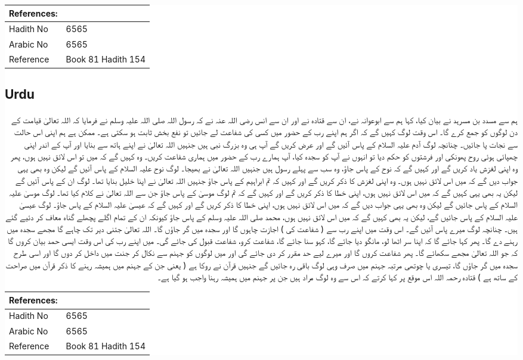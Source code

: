 <div style={{backgroundColor:'#f8f9fa',padding:20, marginBottom: 10}}><table> <thead> <tr> <th>References:</th> <th></th> </tr> </thead> <tbody><tr><td>Hadith No</td><td>6565</td></tr><tr><td>Arabic No</td><td>6565</td></tr><tr><td>Reference</td><td>Book 81 Hadith 154</td></tr></tbody></table></div>

## Urdu


<div dir="rtl" lang="ur" style={{fontSize:'larger',backgroundColor:'#f8f9fa',padding:20}}>
ہم سے مسدد بن مسرہد نے بیان کیا، کہا ہم سے ابوعوانہ نے، ان سے قتادہ نے اور ان سے انس رضی اللہ عنہ نے کہ رسول اللہ صلی اللہ علیہ وسلم نے فرمایا کہ اللہ تعالیٰ قیامت کے دن لوگوں کو جمع کرے گا۔ اس وقت لوگ کہیں گے کہ اگر ہم اپنے رب کے حضور میں کسی کی شفاعت لے جائیں تو نفع بخش ثابت ہو سکتی ہے۔ ممکن ہے ہم اپنی اس حالت سے نجات پا جائیں۔ چنانچہ لوگ آدم علیہ السلام کے پاس آئیں گے اور عرض کریں گے آپ ہی وہ بزرگ نبی ہیں جنہیں اللہ تعالیٰ نے اپنے ہاتھ سے بنایا اور آپ کے اندر اپنی چھپائی ہوئی روح پھونکی اور فرشتوں کو حکم دیا تو انہوں نے آپ کو سجدہ کیا، آپ ہمارے رب کے حضور میں ہماری شفاعت کریں۔ وہ کہیں گے کہ میں تو اس لائق نہیں ہوں، پھر وہ اپنی لغزش یاد کریں گے اور کہیں گے کہ نوح کے پاس جاؤ، وہ سب سے پہلے رسول ہیں جنہیں اللہ تعالیٰ نے بھیجا۔ لوگ نوح علیہ السلام کے پاس آئیں گے لیکن وہ بھی یہی جواب دیں گے کہ میں اس لائق نہیں ہوں۔ وہ اپنی لغزش کا ذکر کریں گے اور کہیں کہ تم ابراہیم کے پاس جاؤ جنہیں اللہ تعالیٰ نے اپنا خلیل بنایا تھا۔ لوگ ان کے پاس آئیں گے لیکن یہ بھی یہی کہیں گے کہ میں اس لائق نہیں ہوں، اپنی خطا کا ذکر کریں گے اور کہیں گے کہ تم لوگ موسیٰ کے پاس جاؤ جن سے اللہ تعالیٰ نے کلام کیا تھا۔ لوگ موسیٰ علیہ السلام کے پاس جائیں گے لیکن وہ بھی یہی جواب دیں گے کہ میں اس لائق نہیں ہوں، اپنی خطا کا ذکر کریں گے اور کہیں گے کہ عیسیٰ علیہ السلام کے پاس جاؤ۔ لوگ عیسیٰ علیہ السلام کے پاس جائیں گے، لیکن یہ بھی کہیں گے کہ میں اس لائق نہیں ہوں، محمد صلی اللہ علیہ وسلم کے پاس جاؤ کیونکہ ان کے تمام اگلے پچھلے گناہ معاف کر دئیے گئے ہیں۔ چنانچہ لوگ میرے پاس آئیں گے۔ اس وقت میں اپنے رب سے ( شفاعت کی ) اجازت چاہوں گا اور سجدہ میں گر جاؤں گا۔ اللہ تعالیٰ جتنی دیر تک چاہے گا مجھے سجدہ میں رہنے دے گا۔ پھر کہا جائے گا کہ اپنا سر اٹھا لو، مانگو دیا جائے گا، کہو سنا جائے گا، شفاعت کرو، شفاعت قبول کی جائے گی۔ میں اپنے رب کی اس وقت ایسی حمد بیان کروں گا کہ جو اللہ تعالیٰ مجھے سکھائے گا۔ پھر شفاعت کروں گا اور میرے لیے حد مقرر کر دی جائے گی اور میں لوگوں کو جہنم سے نکال کر جنت میں داخل کر دوں گا اور اسی طرح سجدہ میں گر جاؤں گا، تیسری یا چوتھی مرتبہ جہنم میں صرف وہی لوگ باقی رہ جائیں گے جنہیں قرآن نے روکا ہے ( یعنی جن کے جہنم میں ہمیشہ رہنے کا ذکر قرآن میں صراحت کے ساتھ ہے ) قتادہ رحمہ اللہ اس موقع پر کہا کرتے کہ اس سے وہ لوگ مراد ہیں جن پر جہنم میں ہمیشہ رہنا واجب ہو گیا ہے۔
</div>
<div style={{backgroundColor:'#f8f9fa',padding:20, marginBottom: 10}}><table> <thead> <tr> <th>References:</th> <th></th> </tr> </thead> <tbody><tr><td>Hadith No</td><td>6565</td></tr><tr><td>Arabic No</td><td>6565</td></tr><tr><td>Reference</td><td>Book 81 Hadith 154</td></tr></tbody></table></div>